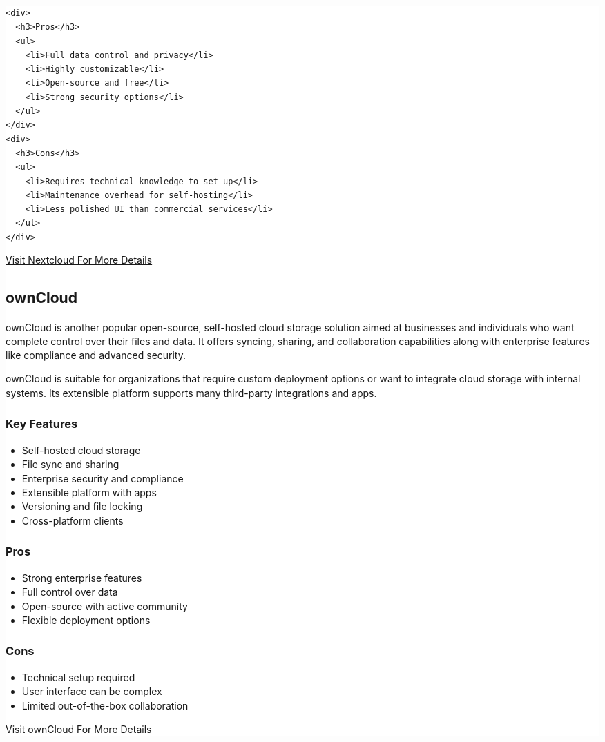     <div>
      <h3>Pros</h3>
      <ul>
        <li>Full data control and privacy</li>
        <li>Highly customizable</li>
        <li>Open-source and free</li>
        <li>Strong security options</li>
      </ul>
    </div>
    <div>
      <h3>Cons</h3>
      <ul>
        <li>Requires technical knowledge to set up</li>
        <li>Maintenance overhead for self-hosting</li>
        <li>Less polished UI than commercial services</li>
      </ul>
    </div>
  </div>
  <a href="https://nextcloud.com/" target="_blank" rel="nofollow noreferrer noopener" class="btn-link">Visit Nextcloud For More Details</a>
</section>


<section id="owncloud" class="tool-section">
  <h2 class="tool-title">ownCloud</h2>
  <p>ownCloud is another popular open-source, self-hosted cloud storage solution aimed at businesses and individuals who want complete control over their files and data. It offers syncing, sharing, and collaboration capabilities along with enterprise features like compliance and advanced security.</p>
  <p>ownCloud is suitable for organizations that require custom deployment options or want to integrate cloud storage with internal systems. Its extensible platform supports many third-party integrations and apps.</p>
  <div class="flex-container">
    <div>
      <h3>Key Features</h3>
      <ul>
        <li>Self-hosted cloud storage</li>
        <li>File sync and sharing</li>
        <li>Enterprise security and compliance</li>
        <li>Extensible platform with apps</li>
        <li>Versioning and file locking</li>
        <li>Cross-platform clients</li>
      </ul>
    </div>
    <div>
      <h3>Pros</h3>
      <ul>
        <li>Strong enterprise features</li>
        <li>Full control over data</li>
        <li>Open-source with active community</li>
        <li>Flexible deployment options</li>
      </ul>
    </div>
    <div>
      <h3>Cons</h3>
      <ul>
        <li>Technical setup required</li>
        <li>User interface can be complex</li>
        <li>Limited out-of-the-box collaboration</li>
      </ul>
    </div>
  </div>
  <a href="https://owncloud.com/" target="_blank" rel="nofollow noreferrer noopener" class="btn-link">Visit ownCloud For More Details</a>